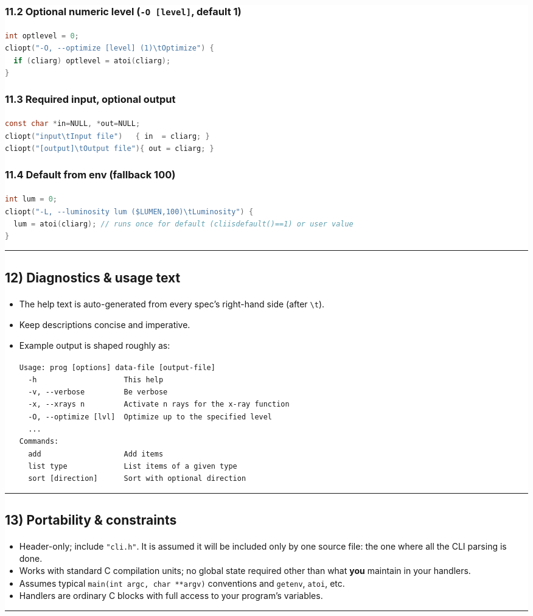 ### 11.2 Optional numeric level (`-O [level]`, default 1)

```c
int optlevel = 0;
cliopt("-O, --optimize [level] (1)\tOptimize") {
  if (cliarg) optlevel = atoi(cliarg);
}
```

### 11.3 Required input, optional output

```c
const char *in=NULL, *out=NULL;
cliopt("input\tInput file")   { in  = cliarg; }
cliopt("[output]\tOutput file"){ out = cliarg; }
```

### 11.4 Default from env (fallback 100)

```c
int lum = 0;
cliopt("-L, --luminosity lum ($LUMEN,100)\tLuminosity") {
  lum = atoi(cliarg); // runs once for default (cliisdefault()==1) or user value
}
```

---

## 12) Diagnostics & usage text

* The help text is auto-generated from every spec’s right-hand side (after `\t`).
* Keep descriptions concise and imperative.
* Example output is shaped roughly as:

  ```
  Usage: prog [options] data-file [output-file]
    -h                    This help
    -v, --verbose         Be verbose
    -x, --xrays n         Activate n rays for the x-ray function
    -O, --optimize [lvl]  Optimize up to the specified level
    ...
  Commands:
    add                   Add items
    list type             List items of a given type
    sort [direction]      Sort with optional direction
  ```

---

## 13) Portability & constraints

* Header-only; include `"cli.h"`. It is assumed it will be included only by one source file: the one where all the CLI parsing is done.
* Works with standard C compilation units; no global state required other than what **you** maintain in your handlers.
* Assumes typical `main(int argc, char **argv)` conventions and `getenv`, `atoi`, etc.
* Handlers are ordinary C blocks with full access to your program’s variables.

---